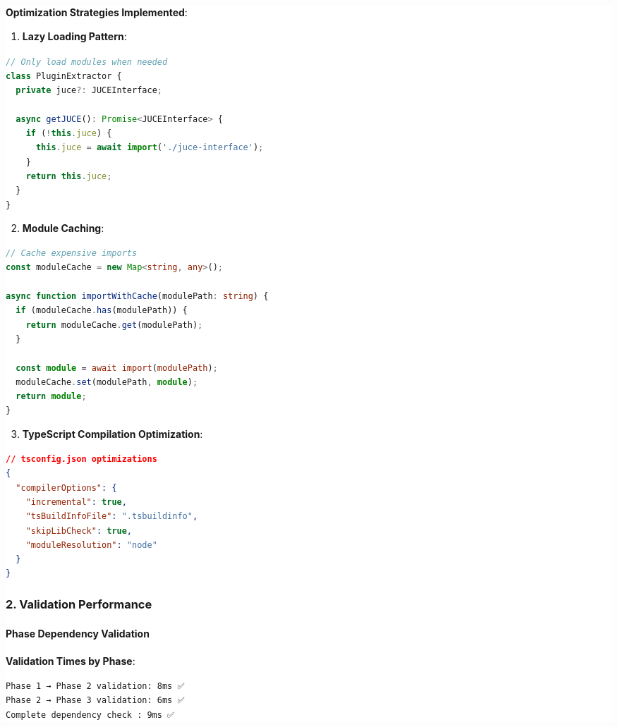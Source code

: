 **Optimization Strategies Implemented**:

1. **Lazy Loading Pattern**:
```typescript
// Only load modules when needed
class PluginExtractor {
  private juce?: JUCEInterface;

  async getJUCE(): Promise<JUCEInterface> {
    if (!this.juce) {
      this.juce = await import('./juce-interface');
    }
    return this.juce;
  }
}
```

2. **Module Caching**:
```typescript
// Cache expensive imports
const moduleCache = new Map<string, any>();

async function importWithCache(modulePath: string) {
  if (moduleCache.has(modulePath)) {
    return moduleCache.get(modulePath);
  }

  const module = await import(modulePath);
  moduleCache.set(modulePath, module);
  return module;
}
```

3. **TypeScript Compilation Optimization**:
```json
// tsconfig.json optimizations
{
  "compilerOptions": {
    "incremental": true,
    "tsBuildInfoFile": ".tsbuildinfo",
    "skipLibCheck": true,
    "moduleResolution": "node"
  }
}
```

### 2. Validation Performance

#### Phase Dependency Validation

**Validation Times by Phase**:
```
Phase 1 → Phase 2 validation: 8ms ✅
Phase 2 → Phase 3 validation: 6ms ✅
Complete dependency check : 9ms ✅
```

